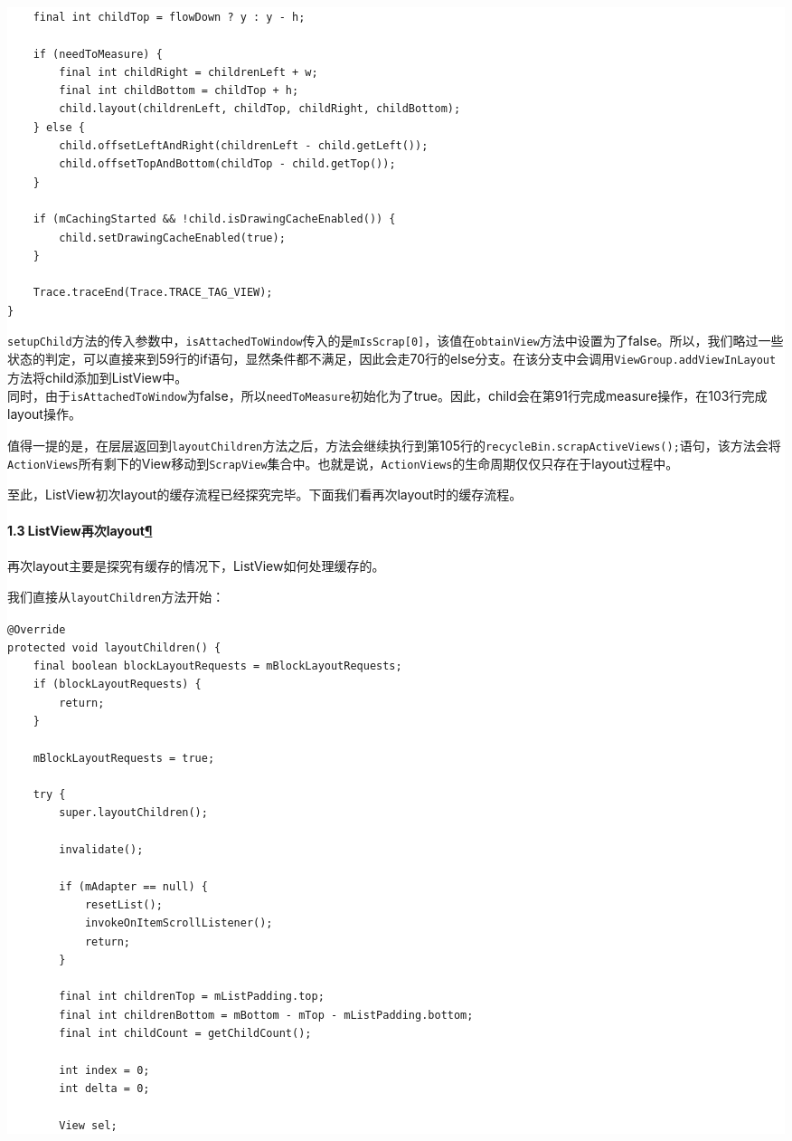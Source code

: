 ```
    final int childTop = flowDown ? y : y - h;

    if (needToMeasure) {
        final int childRight = childrenLeft + w;
        final int childBottom = childTop + h;
        child.layout(childrenLeft, childTop, childRight, childBottom);
    } else {
        child.offsetLeftAndRight(childrenLeft - child.getLeft());
        child.offsetTopAndBottom(childTop - child.getTop());
    }

    if (mCachingStarted && !child.isDrawingCacheEnabled()) {
        child.setDrawingCacheEnabled(true);
    }

    Trace.traceEnd(Trace.TRACE_TAG_VIEW);
}
```

`setupChild`方法的传入参数中，`isAttachedToWindow`传入的是`mIsScrap[0]`，该值在`obtainView`方法中设置为了false。所以，我们略过一些状态的判定，可以直接来到59行的if语句，显然条件都不满足，因此会走70行的else分支。在该分支中会调用`ViewGroup.addViewInLayout`方法将child添加到ListView中。\
同时，由于`isAttachedToWindow`为false，所以`needToMeasure`初始化为了true。因此，child会在第91行完成measure操作，在103行完成layout操作。

值得一提的是，在层层返回到`layoutChildren`方法之后，方法会继续执行到第105行的`recycleBin.scrapActiveViews();`语句，该方法会将`ActionViews`所有剩下的View移动到`ScrapView`集合中。也就是说，`ActionViews`的生命周期仅仅只存在于layout过程中。

至此，ListView初次layout的缓存流程已经探究完毕。下面我们看再次layout时的缓存流程。

#### 1.3 ListView再次layout[¶](https://blog.yorek.xyz/android/other/recyclerview-cache/#13-listviewlayout) <a href="#13-listviewlayout" id="13-listviewlayout"></a>

再次layout主要是探究有缓存的情况下，ListView如何处理缓存的。

我们直接从`layoutChildren`方法开始：

```
@Override
protected void layoutChildren() {
    final boolean blockLayoutRequests = mBlockLayoutRequests;
    if (blockLayoutRequests) {
        return;
    }

    mBlockLayoutRequests = true;

    try {
        super.layoutChildren();

        invalidate();

        if (mAdapter == null) {
            resetList();
            invokeOnItemScrollListener();
            return;
        }

        final int childrenTop = mListPadding.top;
        final int childrenBottom = mBottom - mTop - mListPadding.bottom;
        final int childCount = getChildCount();

        int index = 0;
        int delta = 0;

        View sel;
```